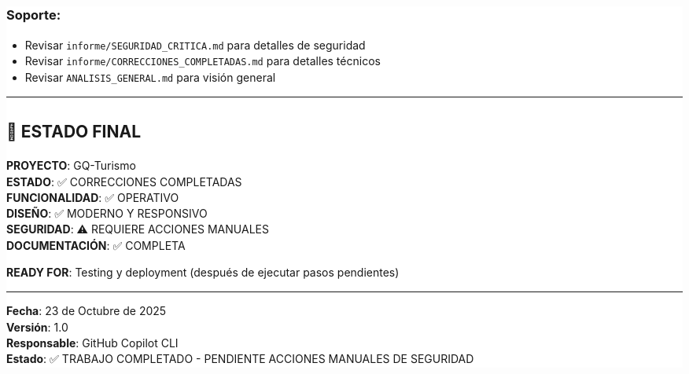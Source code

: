 ### Soporte:
- Revisar `informe/SEGURIDAD_CRITICA.md` para detalles de seguridad
- Revisar `informe/CORRECCIONES_COMPLETADAS.md` para detalles técnicos
- Revisar `ANALISIS_GENERAL.md` para visión general

---

## 🎉 ESTADO FINAL

**PROYECTO**: GQ-Turismo  
**ESTADO**: ✅ CORRECCIONES COMPLETADAS  
**FUNCIONALIDAD**: ✅ OPERATIVO  
**DISEÑO**: ✅ MODERNO Y RESPONSIVO  
**SEGURIDAD**: ⚠️ REQUIERE ACCIONES MANUALES  
**DOCUMENTACIÓN**: ✅ COMPLETA  

**READY FOR**: Testing y deployment (después de ejecutar pasos pendientes)

---

**Fecha**: 23 de Octubre de 2025  
**Versión**: 1.0  
**Responsable**: GitHub Copilot CLI  
**Estado**: ✅ TRABAJO COMPLETADO - PENDIENTE ACCIONES MANUALES DE SEGURIDAD
